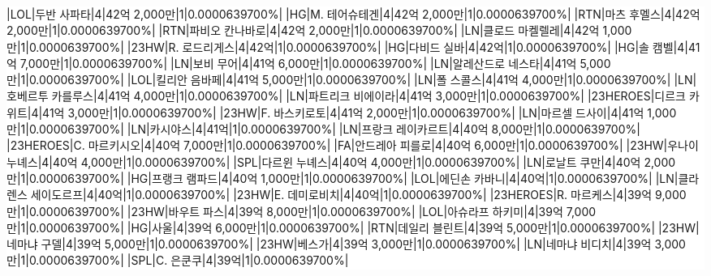 |LOL|두반 사파타|4|42억 2,000만|1|0.0000639700%|
|HG|M. 테어슈테겐|4|42억 2,000만|1|0.0000639700%|
|RTN|마츠 후멜스|4|42억 2,000만|1|0.0000639700%|
|RTN|파비오 칸나바로|4|42억 2,000만|1|0.0000639700%|
|LN|클로드 마켈렐레|4|42억 1,000만|1|0.0000639700%|
|23HW|R. 로드리게스|4|42억|1|0.0000639700%|
|HG|다비드 실바|4|42억|1|0.0000639700%|
|HG|솔 캠벨|4|41억 7,000만|1|0.0000639700%|
|LN|보비 무어|4|41억 6,000만|1|0.0000639700%|
|LN|알레산드로 네스타|4|41억 5,000만|1|0.0000639700%|
|LOL|킬리안 음바페|4|41억 5,000만|1|0.0000639700%|
|LN|폴 스콜스|4|41억 4,000만|1|0.0000639700%|
|LN|호베르투 카를루스|4|41억 4,000만|1|0.0000639700%|
|LN|파트리크 비에이라|4|41억 3,000만|1|0.0000639700%|
|23HEROES|디르크 카위트|4|41억 3,000만|1|0.0000639700%|
|23HW|F. 바스키로토|4|41억 2,000만|1|0.0000639700%|
|LN|마르셀 드사이|4|41억 1,000만|1|0.0000639700%|
|LN|카시야스|4|41억|1|0.0000639700%|
|LN|프랑크 레이카르트|4|40억 8,000만|1|0.0000639700%|
|23HEROES|C. 마르키시오|4|40억 7,000만|1|0.0000639700%|
|FA|안드레아 피를로|4|40억 6,000만|1|0.0000639700%|
|23HW|우나이 누녜스|4|40억 4,000만|1|0.0000639700%|
|SPL|다르윈 누녜스|4|40억 4,000만|1|0.0000639700%|
|LN|로날트 쿠만|4|40억 2,000만|1|0.0000639700%|
|HG|프랭크 램파드|4|40억 1,000만|1|0.0000639700%|
|LOL|에딘손 카바니|4|40억|1|0.0000639700%|
|LN|클라렌스 세이도르프|4|40억|1|0.0000639700%|
|23HW|E. 데미로비치|4|40억|1|0.0000639700%|
|23HEROES|R. 마르케스|4|39억 9,000만|1|0.0000639700%|
|23HW|바우트 파스|4|39억 8,000만|1|0.0000639700%|
|LOL|아슈라프 하키미|4|39억 7,000만|1|0.0000639700%|
|HG|사울|4|39억 6,000만|1|0.0000639700%|
|RTN|데일리 블린트|4|39억 5,000만|1|0.0000639700%|
|23HW|네마냐 구델|4|39억 5,000만|1|0.0000639700%|
|23HW|베스가|4|39억 3,000만|1|0.0000639700%|
|LN|네마냐 비디치|4|39억 3,000만|1|0.0000639700%|
|SPL|C. 은쿤쿠|4|39억|1|0.0000639700%|